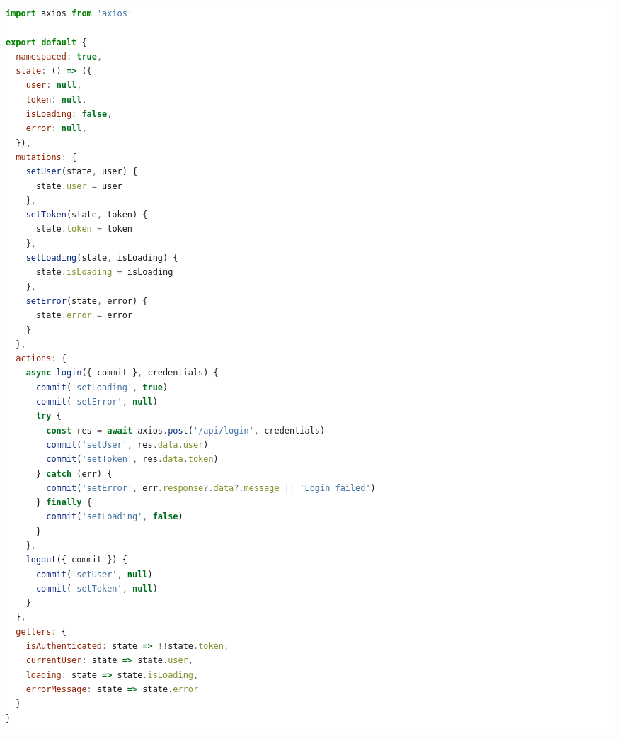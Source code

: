 ```js
import axios from 'axios'

export default {
  namespaced: true,
  state: () => ({
    user: null,
    token: null,
    isLoading: false,
    error: null,
  }),
  mutations: {
    setUser(state, user) {
      state.user = user
    },
    setToken(state, token) {
      state.token = token
    },
    setLoading(state, isLoading) {
      state.isLoading = isLoading
    },
    setError(state, error) {
      state.error = error
    }
  },
  actions: {
    async login({ commit }, credentials) {
      commit('setLoading', true)
      commit('setError', null)
      try {
        const res = await axios.post('/api/login', credentials)
        commit('setUser', res.data.user)
        commit('setToken', res.data.token)
      } catch (err) {
        commit('setError', err.response?.data?.message || 'Login failed')
      } finally {
        commit('setLoading', false)
      }
    },
    logout({ commit }) {
      commit('setUser', null)
      commit('setToken', null)
    }
  },
  getters: {
    isAuthenticated: state => !!state.token,
    currentUser: state => state.user,
    loading: state => state.isLoading,
    errorMessage: state => state.error
  }
}
```

---